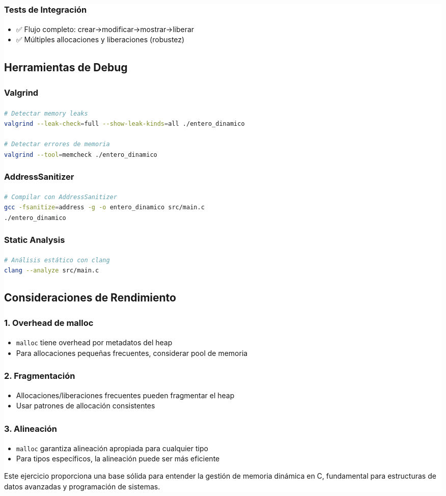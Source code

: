 ### Tests de Integración
- ✅ Flujo completo: crear->modificar->mostrar->liberar
- ✅ Múltiples allocaciones y liberaciones (robustez)

## Herramientas de Debug

### Valgrind
```bash
# Detectar memory leaks
valgrind --leak-check=full --show-leak-kinds=all ./entero_dinamico

# Detectar errores de memoria
valgrind --tool=memcheck ./entero_dinamico
```

### AddressSanitizer
```bash
# Compilar con AddressSanitizer
gcc -fsanitize=address -g -o entero_dinamico src/main.c
./entero_dinamico
```

### Static Analysis
```bash
# Análisis estático con clang
clang --analyze src/main.c
```

## Consideraciones de Rendimiento

### 1. Overhead de malloc
- `malloc` tiene overhead por metadatos del heap
- Para allocaciones pequeñas frecuentes, considerar pool de memoria

### 2. Fragmentación
- Allocaciones/liberaciones frecuentes pueden fragmentar el heap
- Usar patrones de allocación consistentes

### 3. Alineación
- `malloc` garantiza alineación apropiada para cualquier tipo
- Para tipos específicos, la alineación puede ser más eficiente

Este ejercicio proporciona una base sólida para entender la gestión de memoria dinámica en C, fundamental para estructuras de datos avanzadas y programación de sistemas.
